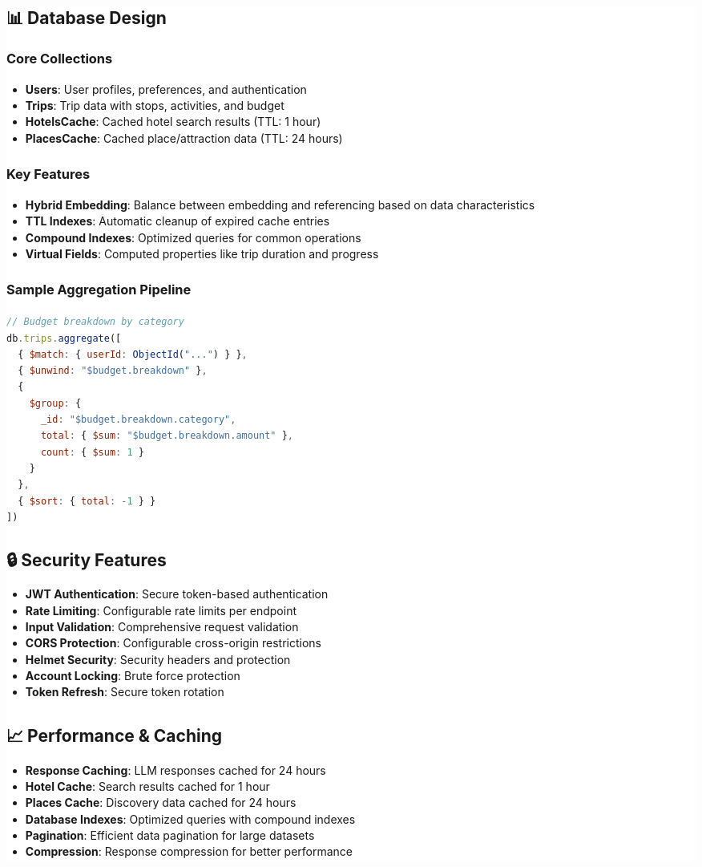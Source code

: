 ## 📊 Database Design

### Core Collections

- **Users**: User profiles, preferences, and authentication
- **Trips**: Trip data with stops, activities, and budget
- **HotelsCache**: Cached hotel search results (TTL: 1 hour)
- **PlacesCache**: Cached place/attraction data (TTL: 24 hours)

### Key Features

- **Hybrid Embedding**: Balance between embedding and referencing based on data characteristics
- **TTL Indexes**: Automatic cleanup of expired cache entries
- **Compound Indexes**: Optimized queries for common operations
- **Virtual Fields**: Computed properties like trip duration and progress

### Sample Aggregation Pipeline

```javascript
// Budget breakdown by category
db.trips.aggregate([
  { $match: { userId: ObjectId("...") } },
  { $unwind: "$budget.breakdown" },
  {
    $group: {
      _id: "$budget.breakdown.category",
      total: { $sum: "$budget.breakdown.amount" },
      count: { $sum: 1 }
    }
  },
  { $sort: { total: -1 } }
])
```

## 🔒 Security Features

- **JWT Authentication**: Secure token-based authentication
- **Rate Limiting**: Configurable rate limits per endpoint
- **Input Validation**: Comprehensive request validation
- **CORS Protection**: Configurable cross-origin restrictions
- **Helmet Security**: Security headers and protection
- **Account Locking**: Brute force protection
- **Token Refresh**: Secure token rotation

## 📈 Performance & Caching

- **Response Caching**: LLM responses cached for 24 hours
- **Hotel Cache**: Search results cached for 1 hour
- **Places Cache**: Discovery data cached for 24 hours
- **Database Indexes**: Optimized queries with compound indexes
- **Pagination**: Efficient data pagination for large datasets
- **Compression**: Response compression for better performance
